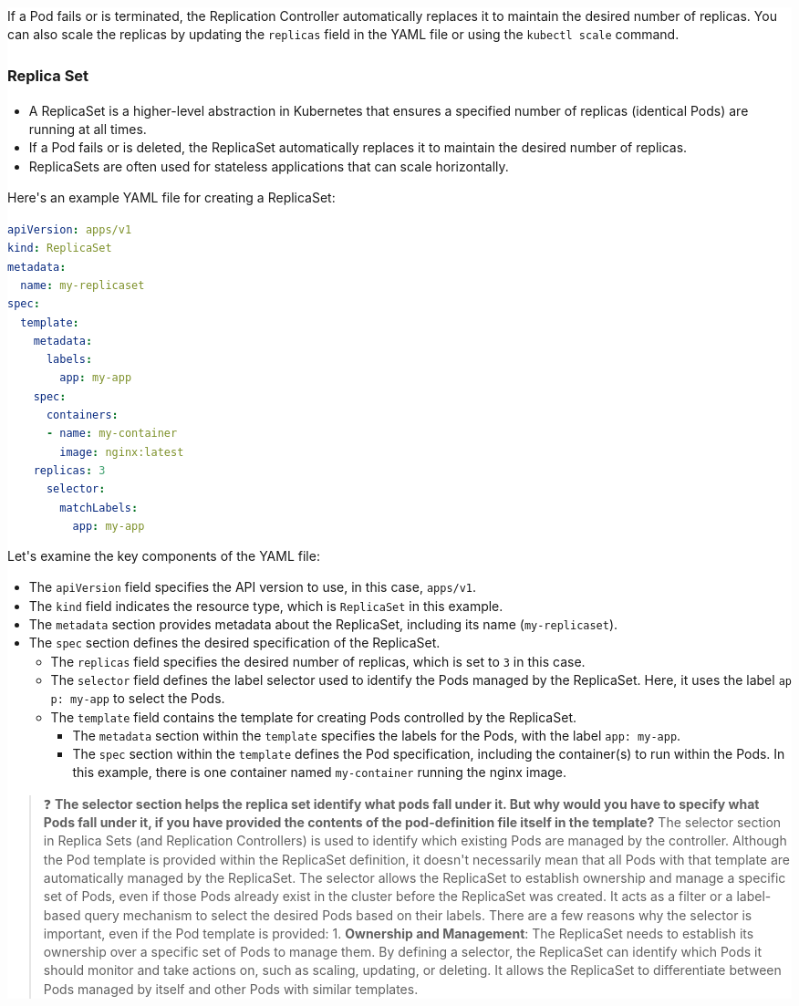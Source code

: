 If a Pod fails or is terminated, the Replication Controller automatically replaces it to maintain the desired number of replicas. You can also scale the replicas by updating the `replicas` field in the YAML file or using the `kubectl scale` command.

### Replica Set

- A ReplicaSet is a higher-level abstraction in Kubernetes that ensures a specified number of replicas (identical Pods) are running at all times.
- If a Pod fails or is deleted, the ReplicaSet automatically replaces it to maintain the desired number of replicas.
- ReplicaSets are often used for stateless applications that can scale horizontally.

Here's an example YAML file for creating a ReplicaSet:

```yaml
apiVersion: apps/v1
kind: ReplicaSet
metadata:
  name: my-replicaset
spec:
  template:
    metadata:
      labels:
        app: my-app
    spec:
      containers:
      - name: my-container
        image: nginx:latest
	replicas: 3
	  selector:
	    matchLabels:
	      app: my-app
```

Let's examine the key components of the YAML file:

- The `apiVersion` field specifies the API version to use, in this case, `apps/v1`.
- The `kind` field indicates the resource type, which is `ReplicaSet` in this example.
- The `metadata` section provides metadata about the ReplicaSet, including its name (`my-replicaset`).
- The `spec` section defines the desired specification of the ReplicaSet.
    - The `replicas` field specifies the desired number of replicas, which is set to `3` in this case.
    - The `selector` field defines the label selector used to identify the Pods managed by the ReplicaSet. Here, it uses the label `app: my-app` to select the Pods.
    - The `template` field contains the template for creating Pods controlled by the ReplicaSet.
        - The `metadata` section within the `template` specifies the labels for the Pods, with the label `app: my-app`.
        - The `spec` section within the `template` defines the Pod specification, including the container(s) to run within the Pods. In this example, there is one container named `my-container` running the nginx image.
> ❓ **The selector section helps the replica set identify what pods fall under it. But why would you have to specify what Pods fall under it, if you have provided the contents of the pod-definition file itself in the template?**
    The selector section in Replica Sets (and Replication Controllers) is used to identify which existing Pods are managed by the controller. Although the Pod template is provided within the ReplicaSet definition, it doesn't necessarily mean that all Pods with that template are automatically managed by the ReplicaSet.
    The selector allows the ReplicaSet to establish ownership and manage a specific set of Pods, even if those Pods already exist in the cluster before the ReplicaSet was created. It acts as a filter or a label-based query mechanism to select the desired Pods based on their labels.
    There are a few reasons why the selector is important, even if the Pod template is provided:
    1. **Ownership and Management**: The ReplicaSet needs to establish its ownership over a specific set of Pods to manage them. By defining a selector, the ReplicaSet can identify which Pods it should monitor and take actions on, such as scaling, updating, or deleting. It allows the ReplicaSet to differentiate between Pods managed by itself and other Pods with similar templates.